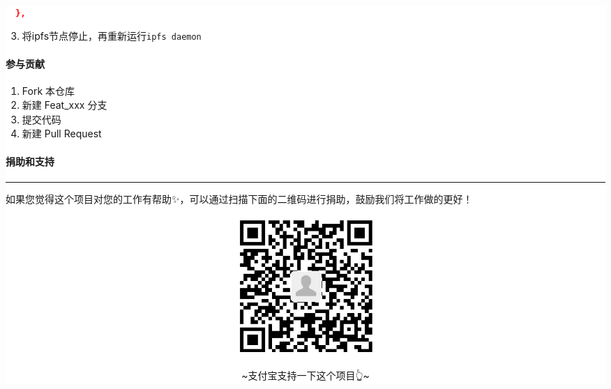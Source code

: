    ```json
     },
   ```

3. 将ipfs节点停止，再重新运行`ipfs daemon`
#### 参与贡献

1.  Fork 本仓库
2.  新建 Feat_xxx 分支
3.  提交代码
4.  新建 Pull Request



#### 捐助和支持
<hr/>

如果您觉得这个项目对您的工作有帮助✨，可以通过扫描下面的二维码进行捐助，鼓励我们将工作做的更好！
<div align="center">
<img src=".github/images/support.png" alt="support" width="200" height="200" />
<p>~支付宝支持一下这个项目👆~</p>
</div>

